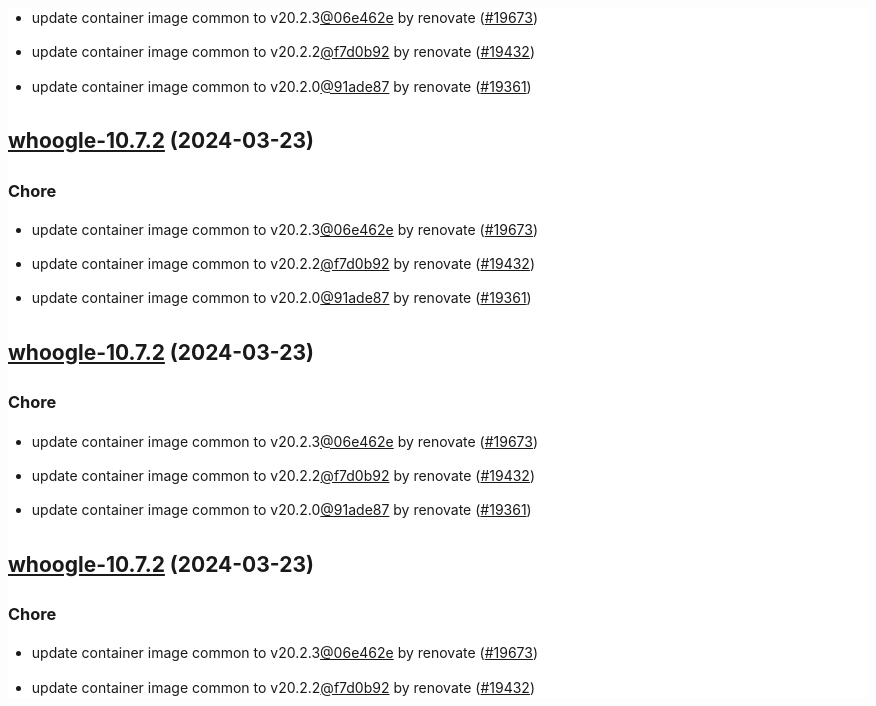 

- update container image common to v20.2.3[@06e462e](https://github.com/06e462e) by renovate ([#19673](https://github.com/truecharts/charts/issues/19673))

- update container image common to v20.2.2[@f7d0b92](https://github.com/f7d0b92) by renovate ([#19432](https://github.com/truecharts/charts/issues/19432))

- update container image common to v20.2.0[@91ade87](https://github.com/91ade87) by renovate ([#19361](https://github.com/truecharts/charts/issues/19361))


## [whoogle-10.7.2](https://github.com/truecharts/charts/compare/whoogle-10.6.0...whoogle-10.7.2) (2024-03-23)

### Chore



- update container image common to v20.2.3[@06e462e](https://github.com/06e462e) by renovate ([#19673](https://github.com/truecharts/charts/issues/19673))

- update container image common to v20.2.2[@f7d0b92](https://github.com/f7d0b92) by renovate ([#19432](https://github.com/truecharts/charts/issues/19432))

- update container image common to v20.2.0[@91ade87](https://github.com/91ade87) by renovate ([#19361](https://github.com/truecharts/charts/issues/19361))


## [whoogle-10.7.2](https://github.com/truecharts/charts/compare/whoogle-10.6.0...whoogle-10.7.2) (2024-03-23)

### Chore



- update container image common to v20.2.3[@06e462e](https://github.com/06e462e) by renovate ([#19673](https://github.com/truecharts/charts/issues/19673))

- update container image common to v20.2.2[@f7d0b92](https://github.com/f7d0b92) by renovate ([#19432](https://github.com/truecharts/charts/issues/19432))

- update container image common to v20.2.0[@91ade87](https://github.com/91ade87) by renovate ([#19361](https://github.com/truecharts/charts/issues/19361))


## [whoogle-10.7.2](https://github.com/truecharts/charts/compare/whoogle-10.6.0...whoogle-10.7.2) (2024-03-23)

### Chore



- update container image common to v20.2.3[@06e462e](https://github.com/06e462e) by renovate ([#19673](https://github.com/truecharts/charts/issues/19673))

- update container image common to v20.2.2[@f7d0b92](https://github.com/f7d0b92) by renovate ([#19432](https://github.com/truecharts/charts/issues/19432))
